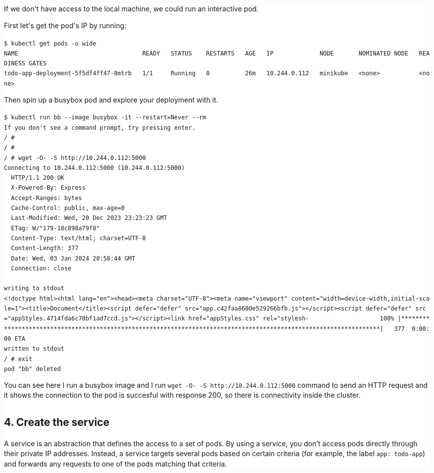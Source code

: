 If we don't have access to the local machine, we could run an interactive pod.

First let's get the pod's IP by running:
```
$ kubectl get pods -o wide
NAME                                   READY   STATUS    RESTARTS   AGE   IP             NODE       NOMINATED NODE   READINESS GATES
todo-app-deployment-5f5df4ff47-8mtrb   1/1     Running   0          26m   10.244.0.112   minikube   <none>           <none>
```
Then spin up a busybox pod and explore your deployment with it.

```
$ kubectl run bb --image busybox -it --restart=Never --rm
If you don't see a command prompt, try pressing enter.
/ #
/ #
/ # wget -O- -S http://10.244.0.112:5000
Connecting to 10.244.0.112:5000 (10.244.0.112:5000)
  HTTP/1.1 200 OK
  X-Powered-By: Express
  Accept-Ranges: bytes
  Cache-Control: public, max-age=0
  Last-Modified: Wed, 20 Dec 2023 23:23:23 GMT
  ETag: W/"179-18c898a79f8"
  Content-Type: text/html; charset=UTF-8
  Content-Length: 377
  Date: Wed, 03 Jan 2024 20:58:44 GMT
  Connection: close

writing to stdout
<!doctype html><html lang="en"><head><meta charset="UTF-8"><meta name="viewport" content="width=device-width,initial-scale=1"><title>Document</title><script defer="defer" src="app.c42faa8600e529266bfb.js"></script><script defer="defer" src="appStyles.4714fda6c70bf1ad7ccd.js"></script><link href="appStyles.css" rel="stylesh-                    100% |******************************************************************************************************************|   377  0:00:00 ETA 
written to stdout
/ # exit
pod "bb" deleted
```

You can see here I run a busybox image and I run `wget -O- -S http://10.244.0.112:5000` command to send an HTTP request and it shows the connection to the pod is succesful with response 200, so there is connectivity inside the cluster.


<a name="service"></a>
## 4. Create the service

A service is an abstraction that defines the access to a set of pods. By using a service, you don’t access pods directly through their private IP addresses. Instead, a service targets several pods based on certain criteria (for example, the label `app: todo-app`) and forwards any requests to one of the pods matching that criteria.
